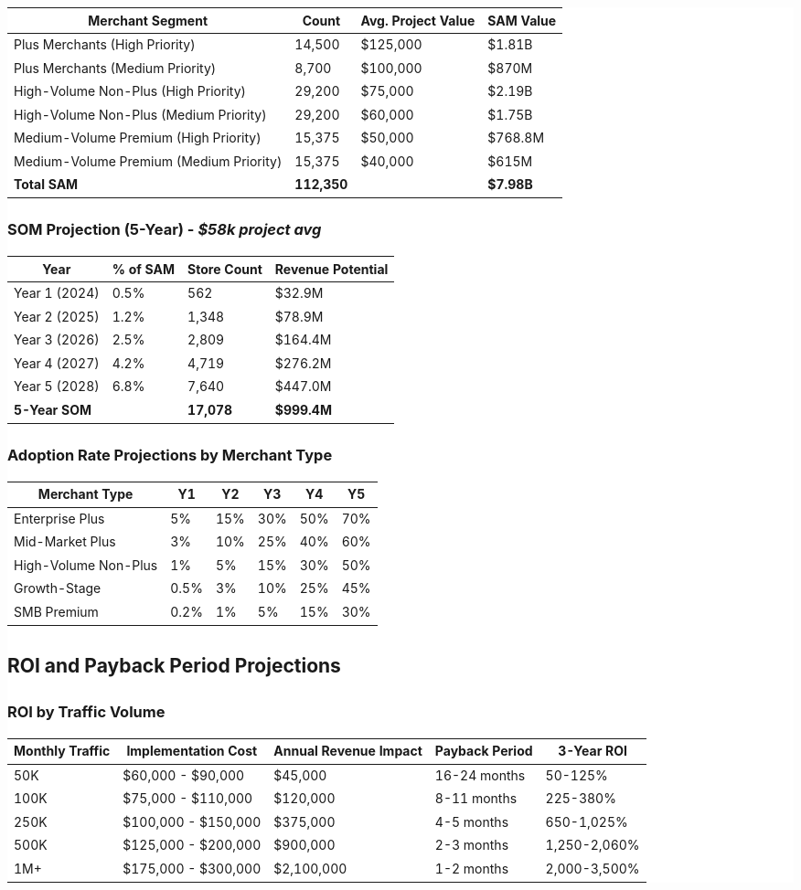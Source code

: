 | Merchant Segment | Count | Avg. Project Value | SAM Value |
|------------------|-------|-------------------|-----------|
| Plus Merchants (High Priority) | 14,500 | $125,000 | $1.81B |
| Plus Merchants (Medium Priority) | 8,700 | $100,000 | $870M |
| High-Volume Non-Plus (High Priority) | 29,200 | $75,000 | $2.19B |
| High-Volume Non-Plus (Medium Priority) | 29,200 | $60,000 | $1.75B |
| Medium-Volume Premium (High Priority) | 15,375 | $50,000 | $768.8M |
| Medium-Volume Premium (Medium Priority) | 15,375 | $40,000 | $615M |
| **Total SAM** | **112,350** | | **$7.98B** |

### SOM Projection (5-Year) - *$58k project avg*

| Year | % of SAM | Store Count | Revenue Potential | 
|------|----------|-------------|-------------------|
| Year 1 (2024) | 0.5% | 562 | $32.9M | 
| Year 2 (2025) | 1.2% | 1,348 | $78.9M |
| Year 3 (2026) | 2.5% | 2,809 | $164.4M |
| Year 4 (2027) | 4.2% | 4,719 | $276.2M |
| Year 5 (2028) | 6.8% | 7,640 | $447.0M |
| **5-Year SOM** | | **17,078** | **$999.4M** |

### Adoption Rate Projections by Merchant Type

| Merchant Type | Y1 | Y2 | Y3 | Y4 | Y5 |
|---------------|----|----|----|----|-----|
| Enterprise Plus | 5% | 15% | 30% | 50% | 70% |
| Mid-Market Plus | 3% | 10% | 25% | 40% | 60% |
| High-Volume Non-Plus | 1% | 5% | 15% | 30% | 50% |
| Growth-Stage | 0.5% | 3% | 10% | 25% | 45% |
| SMB Premium | 0.2% | 1% | 5% | 15% | 30% |

## ROI and Payback Period Projections

### ROI by Traffic Volume

| Monthly Traffic | Implementation Cost | Annual Revenue Impact | Payback Period | 3-Year ROI |
|----------------|-------------------|----------------------|----------------|------------|
| 50K | $60,000 - $90,000 | $45,000 | 16-24 months | 50-125% |
| 100K | $75,000 - $110,000 | $120,000 | 8-11 months | 225-380% |
| 250K | $100,000 - $150,000 | $375,000 | 4-5 months | 650-1,025% |
| 500K | $125,000 - $200,000 | $900,000 | 2-3 months | 1,250-2,060% |
| 1M+ | $175,000 - $300,000 | $2,100,000 | 1-2 months | 2,000-3,500% |
